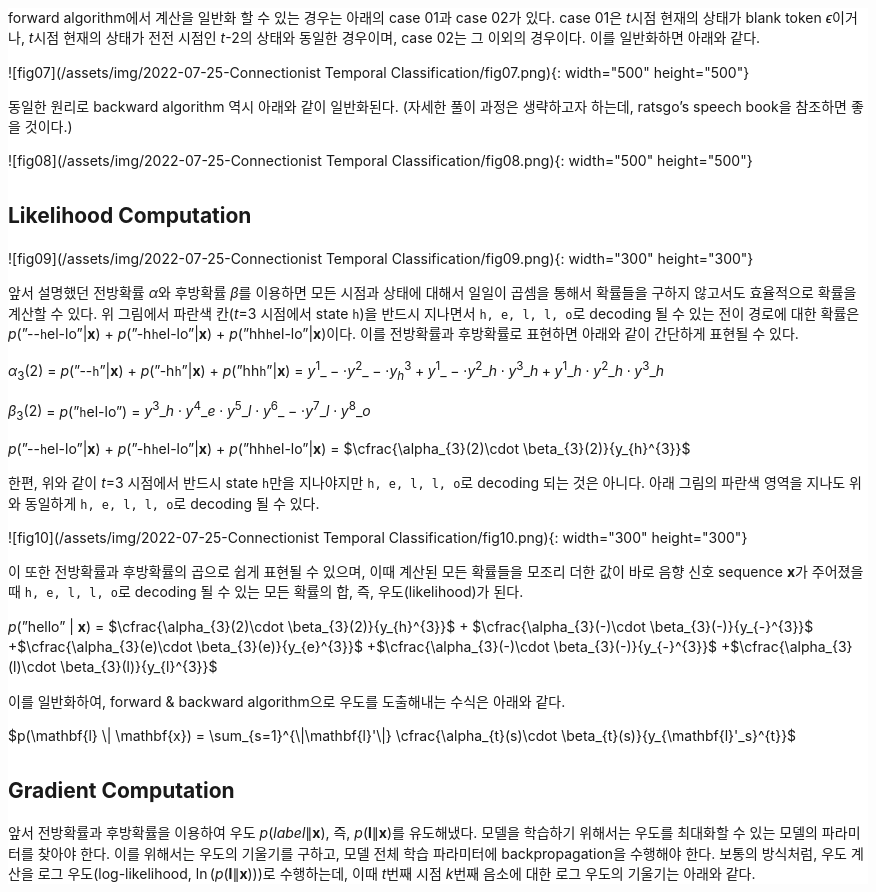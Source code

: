 forward algorithm에서 계산을 일반화 할 수 있는 경우는 아래의 case 01과 case 02가 있다. case 01은 $t$시점 현재의 상태가 blank token $\epsilon$이거나, $t$시점 현재의 상태가 전전 시점인 $t$-2의 상태와 동일한 경우이며, case 02는 그 이외의 경우이다. 이를 일반화하면 아래와 같다.

![fig07](/assets/img/2022-07-25-Connectionist Temporal Classification/fig07.png){: width="500" height="500"}

동일한 원리로 backward algorithm 역시 아래와 같이 일반화된다. (자세한 풀이 과정은 생략하고자 하는데, ratsgo’s speech book을 참조하면 좋을 것이다.)

![fig08](/assets/img/2022-07-25-Connectionist Temporal Classification/fig08.png){: width="500" height="500"}

## Likelihood Computation

![fig09](/assets/img/2022-07-25-Connectionist Temporal Classification/fig09.png){: width="300" height="300"}

앞서 설명했던 전방확률 $\alpha$와 후방확률 $\beta$를 이용하면 모든 시점과 상태에 대해서 일일이 곱셈을 통해서 확률들을 구하지 않고서도 효율적으로 확률을 계산할 수 있다. 위 그림에서 파란색 칸($t$=3 시점에서 state `h`)을 반드시 지나면서 `h, e, l, l, o`로 decoding 될 수 있는 전이 경로에 대한 확률은 $p$(”--`h`el-lo”\|$\mathbf{x}$) + $p$(”-h`h`el-lo”\|$\mathbf{x}$) + $p$(”hh`h`el-lo”\|$\mathbf{x}$)이다. 이를 전방확률과 후방확률로 표현하면 아래와 같이 간단하게 표현될 수 있다.

$\alpha_{3}(2)$ = $p$(”--`h`”\|$\mathbf{x}$) + $p$(”-h`h`”\|$\mathbf{x}$) + $p$(”hh`h`”\|$\mathbf{x}$) = $y^1\_−⋅y^2\_−⋅y^3_h + y^1\_−⋅y^2\_h⋅y^3\_h + y^1\_h⋅y^2\_h⋅y^3\_h$

$\beta_{3}(2)$ = $p$(”`h`el-lo”) = $y^{3}\_{h} ⋅ y^{4}\_{e} ⋅ y^{5}\_{l} ⋅ y^{6}\_{−} ⋅ y^{7}\_{l} ⋅ y^{8}\_{o}$

$p$(”--`h`el-lo”\|$\mathbf{x}$) + $p$(”-h`h`el-lo”\|$\mathbf{x}$) + $p$(”hh`h`el-lo”\|$\mathbf{x}$) = $\cfrac{\alpha_{3}(2)\cdot \beta_{3}(2)}{y_{h}^{3}}$

한편, 위와 같이 $t$=3 시점에서 반드시 state `h`만을 지나야지만 `h, e, l, l, o`로 decoding 되는 것은 아니다. 아래 그림의 파란색 영역을 지나도 위와 동일하게 `h, e, l, l, o`로 decoding 될 수 있다.

![fig10](/assets/img/2022-07-25-Connectionist Temporal Classification/fig10.png){: width="300" height="300"}

이 또한 전방확률과 후방확률의 곱으로 쉽게 표현될 수 있으며, 이때 계산된 모든 확률들을 모조리 더한 값이 바로 음향 신호 sequence $\mathbf{x}$가 주어졌을 때  `h, e, l, l, o`로 decoding 될 수 있는 모든 확률의 합, 즉, 우도(likelihood)가 된다.

$p$(”hello” \| $\mathbf{x}$) = $\cfrac{\alpha_{3}(2)\cdot \beta_{3}(2)}{y_{h}^{3}}$   + $\cfrac{\alpha_{3}(-)\cdot \beta_{3}(-)}{y_{-}^{3}}$  +$\cfrac{\alpha_{3}(e)\cdot \beta_{3}(e)}{y_{e}^{3}}$  +$\cfrac{\alpha_{3}(-)\cdot \beta_{3}(-)}{y_{-}^{3}}$  +$\cfrac{\alpha_{3}(l)\cdot \beta_{3}(l)}{y_{l}^{3}}$

이를 일반화하여, forward & backward algorithm으로 우도를 도출해내는 수식은 아래와 같다.

$p(\mathbf{l} \| \mathbf{x}) = \sum_{s=1}^{\|\mathbf{l}'\|}  \cfrac{\alpha_{t}(s)\cdot \beta_{t}(s)}{y_{\mathbf{l}'_s}^{t}}$


## Gradient Computation

앞서 전방확률과 후방확률을 이용하여 우도 $p(label \| \mathbf{x})$, 즉, $p(\mathbf{l} \| \mathbf{x})$를 유도해냈다. 모델을 학습하기 위해서는 우도를 최대화할 수 있는 모델의 파라미터를 찾아야 한다. 이를 위해서는 우도의 기울기를 구하고, 모델 전체 학습 파라미터에 backpropagation을 수행해야 한다. 보통의 방식처럼, 우도 계산을 로그 우도(log-likelihood, $\ln (p(\mathbf{l} \| \mathbf{x}))$)로 수행하는데, 이때 $t$번째 시점 $k$번째 음소에 대한 로그 우도의 기울기는 아래와 같다.


